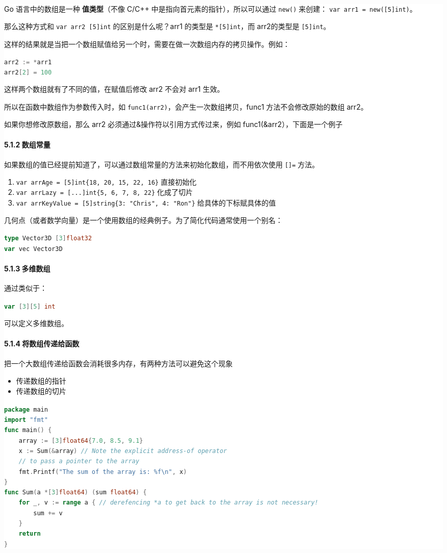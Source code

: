 Go 语言中的数组是一种 **值类型**（不像 C/C++ 中是指向首元素的指针），所以可以通过 `new()` 来创建： `var arr1 = new([5]int)`。

那么这种方式和 `var arr2 [5]int` 的区别是什么呢？arr1 的类型是 `*[5]int`，而 arr2的类型是 `[5]int`。

这样的结果就是当把一个数组赋值给另一个时，需要在做一次数组内存的拷贝操作。例如：

```go
arr2 := *arr1
arr2[2] = 100
```

这样两个数组就有了不同的值，在赋值后修改 arr2 不会对 arr1 生效。

所以在函数中数组作为参数传入时，如 `func1(arr2)`，会产生一次数组拷贝，func1 方法不会修改原始的数组 arr2。

如果你想修改原数组，那么 arr2 必须通过&操作符以引用方式传过来，例如 func1(&arr2），下面是一个例子

#### 5.1.2 数组常量

如果数组的值已经提前知道了，可以通过数组常量的方法来初始化数组，而不用依次使用 `[]=` 方法。

1. `var arrAge = [5]int{18, 20, 15, 22, 16}` 直接初始化
2. `var arrLazy = [...]int{5, 6, 7, 8, 22}` 化成了切片
3. `var arrKeyValue = [5]string{3: "Chris", 4: "Ron"}` 给具体的下标赋具体的值

几何点（或者数学向量）是一个使用数组的经典例子。为了简化代码通常使用一个别名：

```go
type Vector3D [3]float32
var vec Vector3D
```

#### 5.1.3 多维数组

通过类似于：

```go
var [3][5] int
```

可以定义多维数组。

#### 5.1.4 将数组传递给函数

把一个大数组传递给函数会消耗很多内存，有两种方法可以避免这个现象

- 传递数组的指针
- 传递数组的切片

```go
package main
import "fmt"
func main() {
	array := [3]float64{7.0, 8.5, 9.1}
	x := Sum(&array) // Note the explicit address-of operator
	// to pass a pointer to the array
	fmt.Printf("The sum of the array is: %f\n", x)
}
func Sum(a *[3]float64) (sum float64) {
	for _, v := range a { // derefencing *a to get back to the array is not necessary!
		sum += v
	}
	return
}
```
